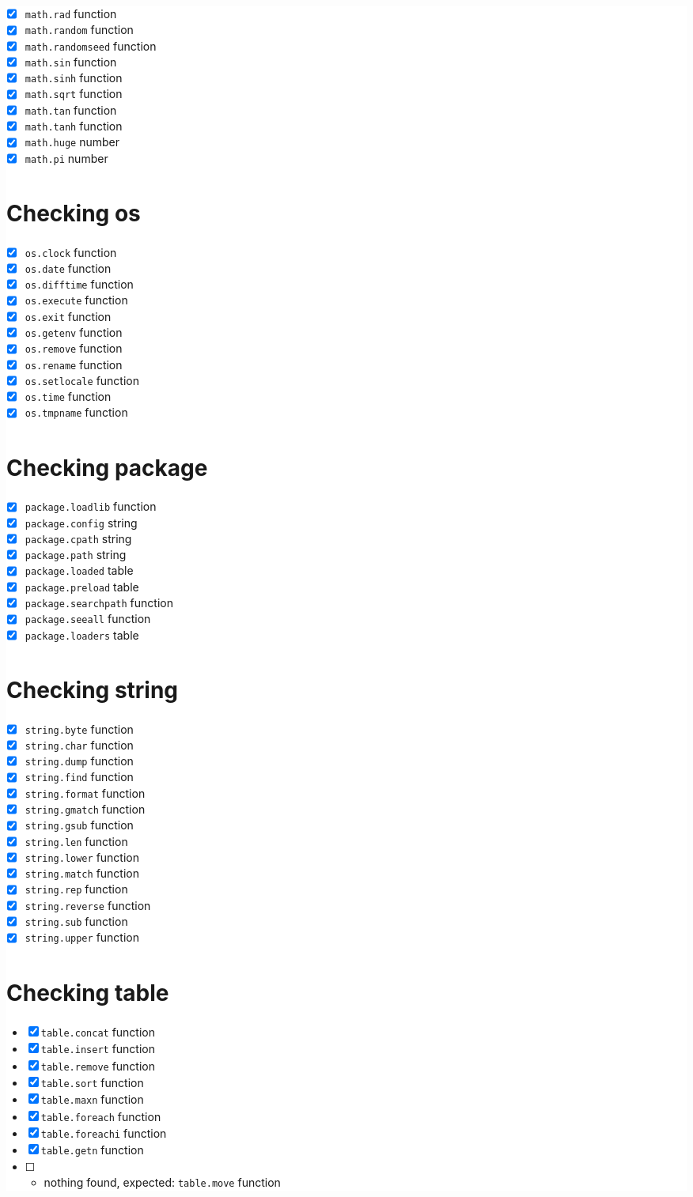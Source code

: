  * [x] `math.rad` function
 * [x] `math.random` function
 * [x] `math.randomseed` function
 * [x] `math.sin` function
 * [x] `math.sinh` function
 * [x] `math.sqrt` function
 * [x] `math.tan` function
 * [x] `math.tanh` function
 * [x] `math.huge` number
 * [x] `math.pi` number
# Checking os
 * [x] `os.clock` function
 * [x] `os.date` function
 * [x] `os.difftime` function
 * [x] `os.execute` function
 * [x] `os.exit` function
 * [x] `os.getenv` function
 * [x] `os.remove` function
 * [x] `os.rename` function
 * [x] `os.setlocale` function
 * [x] `os.time` function
 * [x] `os.tmpname` function
# Checking package
 * [x] `package.loadlib` function
 * [x] `package.config` string
 * [x] `package.cpath` string
 * [x] `package.path` string
 * [x] `package.loaded` table
 * [x] `package.preload` table
 * [x] `package.searchpath` function
 * [x] `package.seeall` function
 * [x] `package.loaders` table
# Checking string
 * [x] `string.byte` function
 * [x] `string.char` function
 * [x] `string.dump` function
 * [x] `string.find` function
 * [x] `string.format` function
 * [x] `string.gmatch` function
 * [x] `string.gsub` function
 * [x] `string.len` function
 * [x] `string.lower` function
 * [x] `string.match` function
 * [x] `string.rep` function
 * [x] `string.reverse` function
 * [x] `string.sub` function
 * [x] `string.upper` function
# Checking table
 * [x] `table.concat` function
 * [x] `table.insert` function
 * [x] `table.remove` function
 * [x] `table.sort` function
 * [x] `table.maxn` function
 * [x] `table.foreach` function
 * [x] `table.foreachi` function
 * [x] `table.getn` function
 * [ ] - nothing found, expected: `table.move` function